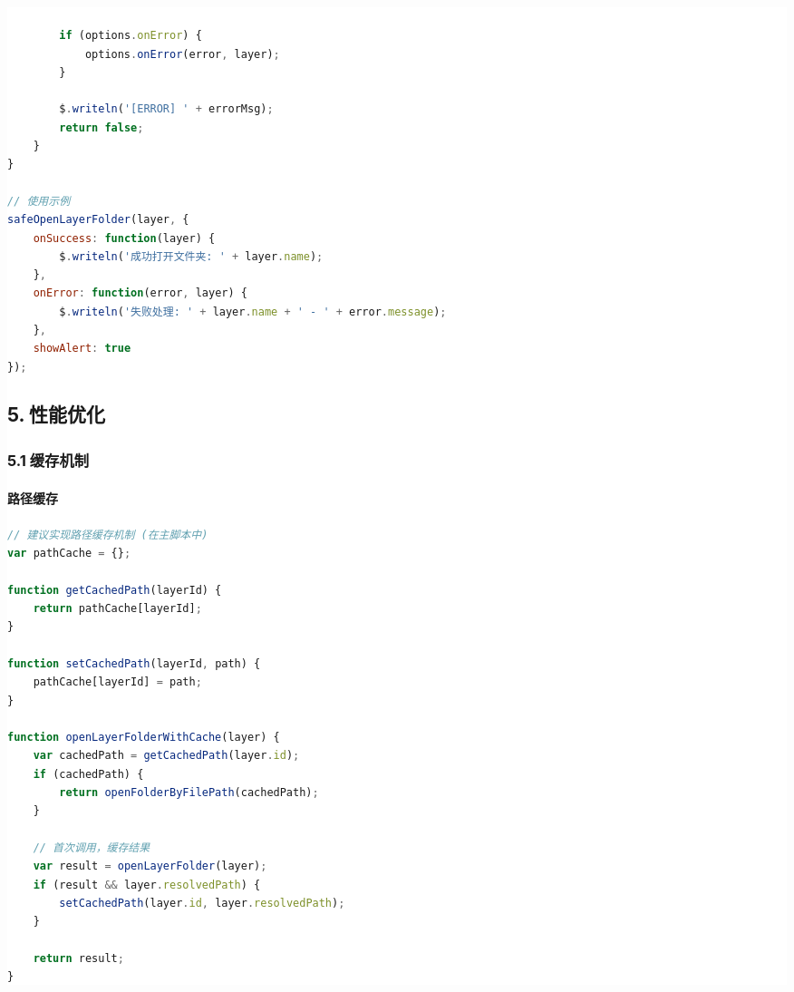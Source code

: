```javascript
        
        if (options.onError) {
            options.onError(error, layer);
        }
        
        $.writeln('[ERROR] ' + errorMsg);
        return false;
    }
}

// 使用示例
safeOpenLayerFolder(layer, {
    onSuccess: function(layer) {
        $.writeln('成功打开文件夹: ' + layer.name);
    },
    onError: function(error, layer) {
        $.writeln('失败处理: ' + layer.name + ' - ' + error.message);
    },
    showAlert: true
});
```

## 5. 性能优化

### 5.1 缓存机制

#### 路径缓存
```javascript
// 建议实现路径缓存机制 (在主脚本中)
var pathCache = {};

function getCachedPath(layerId) {
    return pathCache[layerId];
}

function setCachedPath(layerId, path) {
    pathCache[layerId] = path;
}

function openLayerFolderWithCache(layer) {
    var cachedPath = getCachedPath(layer.id);
    if (cachedPath) {
        return openFolderByFilePath(cachedPath);
    }
    
    // 首次调用，缓存结果
    var result = openLayerFolder(layer);
    if (result && layer.resolvedPath) {
        setCachedPath(layer.id, layer.resolvedPath);
    }
    
    return result;
}
```
